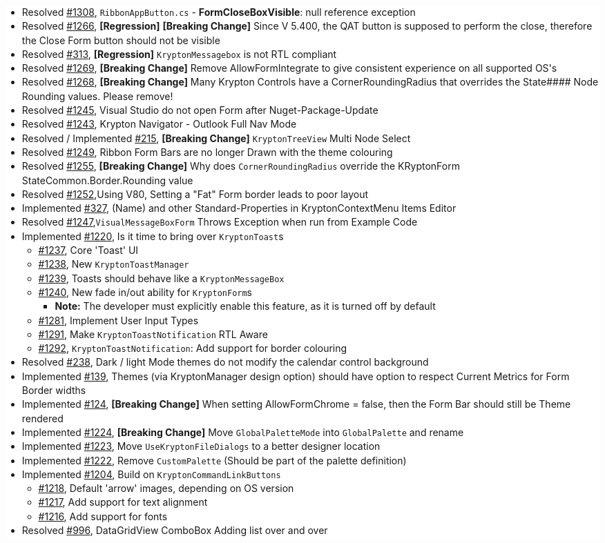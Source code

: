 * Resolved [#1308](https://github.com/Krypton-Suite/Standard-Toolkit/issues/1308), `RibbonAppButton.cs` - **FormCloseBoxVisible**: null reference exception
* Resolved [#1266](https://github.com/Krypton-Suite/Standard-Toolkit/issues/1266), **[Regression]** **[Breaking Change]** Since V 5.400, the QAT button is supposed to perform the close, therefore the Close Form button should not be visible
* Resolved [#313](https://github.com/Krypton-Suite/Standard-Toolkit/issues/313), **[Regression]** `KryptonMessagebox` is not RTL compliant
* Resolved [#1269](https://github.com/Krypton-Suite/Standard-Toolkit/issues/1269), **[Breaking Change]** Remove AllowFormIntegrate to give consistent experience on all supported OS's 
* Resolved [#1268](https://github.com/Krypton-Suite/Standard-Toolkit/issues/1268), **[Breaking Change]** Many Krypton Controls have a CornerRoundingRadius that overrides the State#### Node Rounding values. Please remove!
* Resolved [#1245](https://github.com/Krypton-Suite/Standard-Toolkit/issues/1245), Visual Studio do not open Form after Nuget-Package-Update
* Resolved [#1243](https://github.com/Krypton-Suite/Standard-Toolkit/issues/1243), Krypton Navigator - Outlook Full Nav Mode
* Resolved / Implemented [#215](https://github.com/Krypton-Suite/Standard-Toolkit/issues/215), **[Breaking Change]** `KryptonTreeView` Multi Node Select
* Resolved [#1249](https://github.com/Krypton-Suite/Standard-Toolkit/issues/1249), Ribbon Form Bars are no longer Drawn with the theme colouring
* Resolved [#1255](https://github.com/Krypton-Suite/Standard-Toolkit/issues/1255), **[Breaking Change]** Why does `CornerRoundingRadius` override the KRyptonForm StateCommon.Border.Rounding value
* Resolved [#1252](https://github.com/Krypton-Suite/Standard-Toolkit/issues/1252),Using V80, Setting a "Fat" Form border leads to poor layout
* Implemented [#327](https://github.com/Krypton-Suite/Standard-Toolkit/issues/1220), (Name) and other Standard-Properties in KryptonContextMenu Items Editor
* Resolved [#1247](https://github.com/Krypton-Suite/Standard-Toolkit/issues/1247),`VisualMessageBoxForm` Throws Exception when run from Example Code
* Implemented [#1220](https://github.com/Krypton-Suite/Standard-Toolkit/issues/1220), Is it time to bring over `KryptonToast`s
	- [#1237](https://github.com/Krypton-Suite/Standard-Toolkit/issues/1237), Core 'Toast' UI
	- [#1238](https://github.com/Krypton-Suite/Standard-Toolkit/issues/1238), New `KryptonToastManager`
	- [#1239](https://github.com/Krypton-Suite/Standard-Toolkit/issues/1239), Toasts should behave like a `KryptonMessageBox`
	- [#1240](https://github.com/Krypton-Suite/Standard-Toolkit/issues/1240), New fade in/out ability for `KryptonForm`s
		- **Note:** The developer must explicitly enable this feature, as it is turned off by default
	- [#1281](https://github.com/Krypton-Suite/Standard-Toolkit/issues/1281), Implement User Input Types
	- [#1291](https://github.com/Krypton-Suite/Standard-Toolkit/issues/1291), Make `KryptonToastNotification` RTL Aware
	- [#1292](https://github.com/Krypton-Suite/Standard-Toolkit/issues/1292), `KryptonToastNotification`: Add support for border colouring
* Resolved [#238](https://github.com/Krypton-Suite/Standard-Toolkit/issues/238), Dark / light Mode themes do not modify the calendar control background
* Implemented [#139](https://github.com/Krypton-Suite/Standard-Toolkit/issues/139), Themes (via KryptonManager design option) should have option to respect Current Metrics for Form Border widths
* Implemented [#124](https://github.com/Krypton-Suite/Standard-Toolkit/issues/124), **[Breaking Change]** When setting AllowFormChrome = false, then the Form Bar should still be Theme rendered
* Implemented [#1224](https://github.com/Krypton-Suite/Standard-Toolkit/issues/1224), **[Breaking Change]** Move `GlobalPaletteMode` into `GlobalPalette` and rename 
* Implemented [#1223](https://github.com/Krypton-Suite/Standard-Toolkit/issues/1223), Move `UseKryptonFileDialogs` to a better designer location
* Implemented [#1222](https://github.com/Krypton-Suite/Standard-Toolkit/issues/1222), Remove `CustomPalette` (Should be part of the palette definition)
* Implemented [#1204](https://github.com/Krypton-Suite/Standard-Toolkit/issues/1204), Build on `KryptonCommandLinkButtons`
	- [#1218](https://github.com/Krypton-Suite/Standard-Toolkit/issues/1218), Default 'arrow' images, depending on OS version
	- [#1217](https://github.com/Krypton-Suite/Standard-Toolkit/issues/1217), Add support for text alignment
	- [#1216](https://github.com/Krypton-Suite/Standard-Toolkit/issues/1216), Add support for fonts
* Resolved [#996](https://github.com/Krypton-Suite/Standard-Toolkit/issues/996), DataGridView ComboBox Adding list over and over